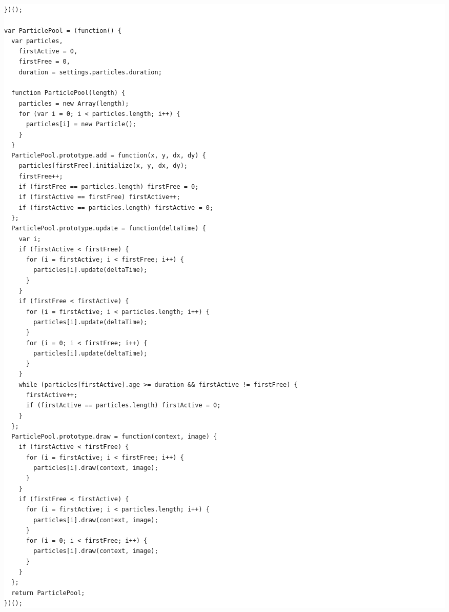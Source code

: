     })();

    var ParticlePool = (function() {
      var particles,
        firstActive = 0,
        firstFree = 0,
        duration = settings.particles.duration;

      function ParticlePool(length) {
        particles = new Array(length);
        for (var i = 0; i < particles.length; i++) {
          particles[i] = new Particle();
        }
      }
      ParticlePool.prototype.add = function(x, y, dx, dy) {
        particles[firstFree].initialize(x, y, dx, dy);
        firstFree++;
        if (firstFree == particles.length) firstFree = 0;
        if (firstActive == firstFree) firstActive++;
        if (firstActive == particles.length) firstActive = 0;
      };
      ParticlePool.prototype.update = function(deltaTime) {
        var i;
        if (firstActive < firstFree) {
          for (i = firstActive; i < firstFree; i++) {
            particles[i].update(deltaTime);
          }
        }
        if (firstFree < firstActive) {
          for (i = firstActive; i < particles.length; i++) {
            particles[i].update(deltaTime);
          }
          for (i = 0; i < firstFree; i++) {
            particles[i].update(deltaTime);
          }
        }
        while (particles[firstActive].age >= duration && firstActive != firstFree) {
          firstActive++;
          if (firstActive == particles.length) firstActive = 0;
        }
      };
      ParticlePool.prototype.draw = function(context, image) {
        if (firstActive < firstFree) {
          for (i = firstActive; i < firstFree; i++) {
            particles[i].draw(context, image);
          }
        }
        if (firstFree < firstActive) {
          for (i = firstActive; i < particles.length; i++) {
            particles[i].draw(context, image);
          }
          for (i = 0; i < firstFree; i++) {
            particles[i].draw(context, image);
          }
        }
      };
      return ParticlePool;
    })();
